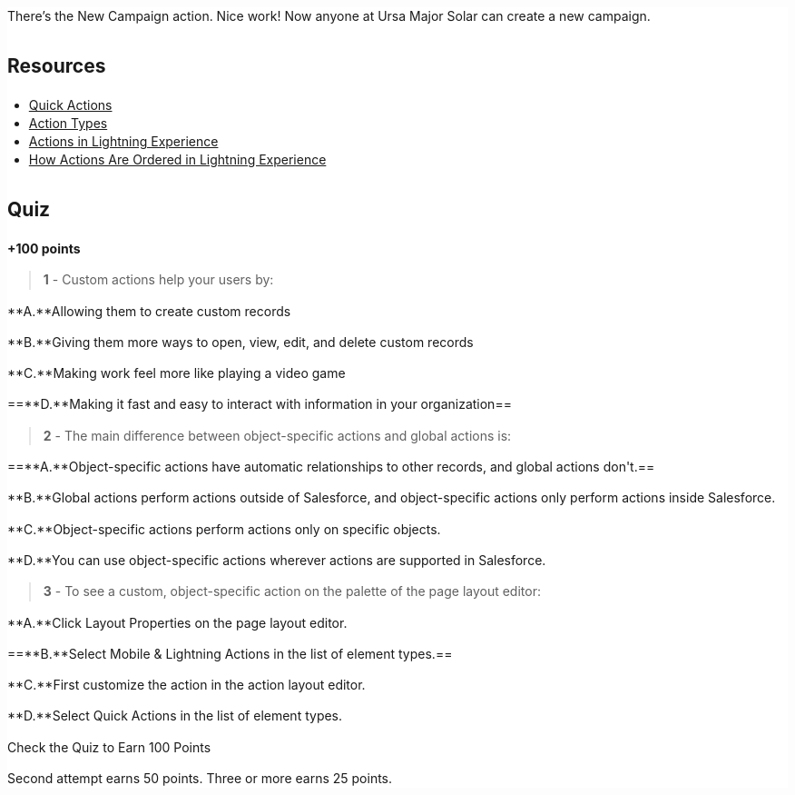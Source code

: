 There’s the New Campaign action. Nice work! Now anyone at Ursa Major Solar can create a new campaign.



## Resources
- [Quick Actions](https://help.salesforce.com/HTViewHelpDoc?id=actions_overview.htm&language=en_US)
- [Action Types](https://help.salesforce.com/HTViewHelpDoc?id=actions_types.htm&language=en_US)
- [Actions in Lightning Experience](https://help.salesforce.com/HTViewHelpDoc?id=actions_in_lex.htm&language=en_US)
- [How Actions Are Ordered in Lightning Experience](https://help.salesforce.com/HTViewHelpDoc?id=actions_in_lex_ordering.htm&language=en_US)

## Quiz

**+100 points**

> **1** - Custom actions help your users by:

**A.**Allowing them to create custom records

**B.**Giving them more ways to open, view, edit, and delete custom records

**C.**Making work feel more like playing a video game

==**D.**Making it fast and easy to interact with information in your organization==

> **2** - The main difference between object-specific actions and global actions is:

==**A.**Object-specific actions have automatic relationships to other records, and global actions don't.==

**B.**Global actions perform actions outside of Salesforce, and object-specific actions only perform actions inside Salesforce.

**C.**Object-specific actions perform actions only on specific objects.

**D.**You can use object-specific actions wherever actions are supported in Salesforce.

> **3** - To see a custom, object-specific action on the palette of the page layout editor:

**A.**Click Layout Properties on the page layout editor.

==**B.**Select Mobile & Lightning Actions in the list of element types.==

**C.**First customize the action in the action layout editor.

**D.**Select Quick Actions in the list of element types.

Check the Quiz to Earn 100 Points

Second attempt earns 50 points. Three or more earns 25 points.